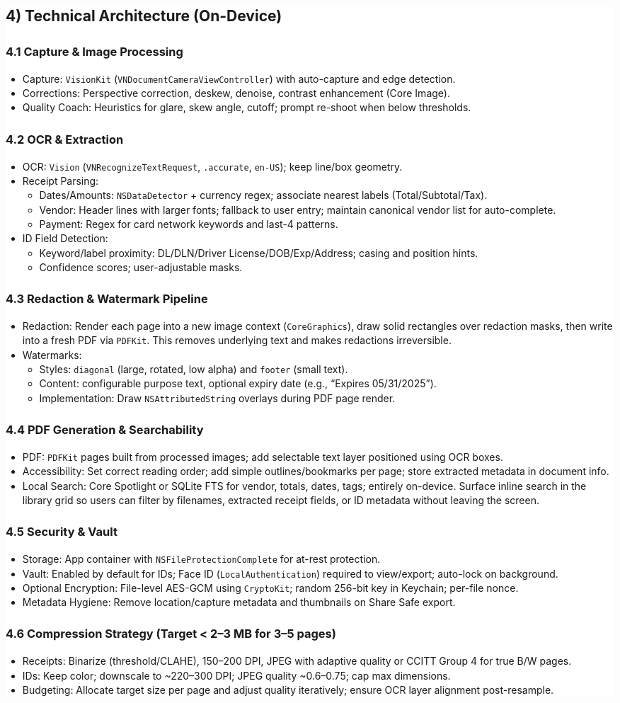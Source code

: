 ## 4) Technical Architecture (On-Device)
### 4.1 Capture & Image Processing
- Capture: `VisionKit` (`VNDocumentCameraViewController`) with auto-capture and edge detection.
- Corrections: Perspective correction, deskew, denoise, contrast enhancement (Core Image).
- Quality Coach: Heuristics for glare, skew angle, cutoff; prompt re-shoot when below thresholds.

### 4.2 OCR & Extraction
- OCR: `Vision` (`VNRecognizeTextRequest`, `.accurate`, `en-US`); keep line/box geometry.
- Receipt Parsing:
  - Dates/Amounts: `NSDataDetector` + currency regex; associate nearest labels (Total/Subtotal/Tax).
  - Vendor: Header lines with larger fonts; fallback to user entry; maintain canonical vendor list for auto-complete.
  - Payment: Regex for card network keywords and last-4 patterns.
- ID Field Detection:
  - Keyword/label proximity: DL/DLN/Driver License/DOB/Exp/Address; casing and position hints.
  - Confidence scores; user-adjustable masks.

### 4.3 Redaction & Watermark Pipeline
- Redaction: Render each page into a new image context (`CoreGraphics`), draw solid rectangles over redaction masks, then write into a fresh PDF via `PDFKit`. This removes underlying text and makes redactions irreversible.
- Watermarks:
  - Styles: `diagonal` (large, rotated, low alpha) and `footer` (small text).
  - Content: configurable purpose text, optional expiry date (e.g., “Expires 05/31/2025”).
  - Implementation: Draw `NSAttributedString` overlays during PDF page render.

### 4.4 PDF Generation & Searchability
- PDF: `PDFKit` pages built from processed images; add selectable text layer positioned using OCR boxes.
- Accessibility: Set correct reading order; add simple outlines/bookmarks per page; store extracted metadata in document info.
- Local Search: Core Spotlight or SQLite FTS for vendor, totals, dates, tags; entirely on-device. Surface inline search in the library grid so users can filter by filenames, extracted receipt fields, or ID metadata without leaving the screen.

### 4.5 Security & Vault
- Storage: App container with `NSFileProtectionComplete` for at-rest protection.
- Vault: Enabled by default for IDs; Face ID (`LocalAuthentication`) required to view/export; auto-lock on background.
- Optional Encryption: File-level AES-GCM using `CryptoKit`; random 256-bit key in Keychain; per-file nonce.
- Metadata Hygiene: Remove location/capture metadata and thumbnails on Share Safe export.

### 4.6 Compression Strategy (Target < 2–3 MB for 3–5 pages)
- Receipts: Binarize (threshold/CLAHE), 150–200 DPI, JPEG with adaptive quality or CCITT Group 4 for true B/W pages.
- IDs: Keep color; downscale to ~220–300 DPI; JPEG quality ~0.6–0.75; cap max dimensions.
- Budgeting: Allocate target size per page and adjust quality iteratively; ensure OCR layer alignment post-resample.
